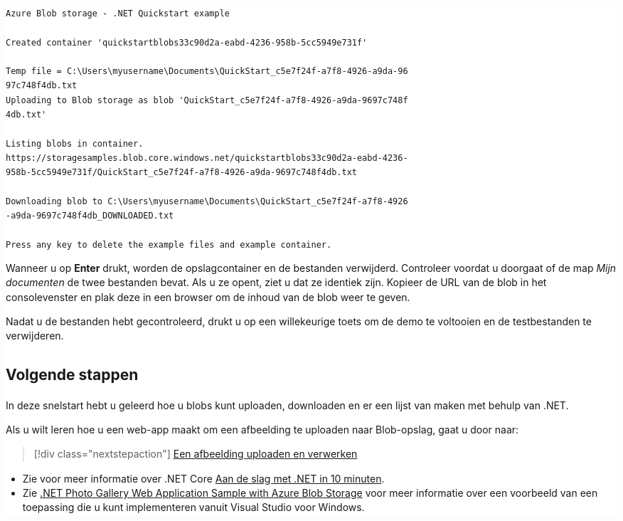 ```output
Azure Blob storage - .NET Quickstart example

Created container 'quickstartblobs33c90d2a-eabd-4236-958b-5cc5949e731f'

Temp file = C:\Users\myusername\Documents\QuickStart_c5e7f24f-a7f8-4926-a9da-96
97c748f4db.txt
Uploading to Blob storage as blob 'QuickStart_c5e7f24f-a7f8-4926-a9da-9697c748f
4db.txt'

Listing blobs in container.
https://storagesamples.blob.core.windows.net/quickstartblobs33c90d2a-eabd-4236-
958b-5cc5949e731f/QuickStart_c5e7f24f-a7f8-4926-a9da-9697c748f4db.txt

Downloading blob to C:\Users\myusername\Documents\QuickStart_c5e7f24f-a7f8-4926
-a9da-9697c748f4db_DOWNLOADED.txt

Press any key to delete the example files and example container.
```

Wanneer u op **Enter** drukt, worden de opslagcontainer en de bestanden verwijderd. Controleer voordat u doorgaat of de map *Mijn documenten* de twee bestanden bevat. Als u ze opent, ziet u dat ze identiek zijn. Kopieer de URL van de blob in het consolevenster en plak deze in een browser om de inhoud van de blob weer te geven.

Nadat u de bestanden hebt gecontroleerd, drukt u op een willekeurige toets om de demo te voltooien en de testbestanden te verwijderen.

## <a name="next-steps"></a>Volgende stappen

In deze snelstart hebt u geleerd hoe u blobs kunt uploaden, downloaden en er een lijst van maken met behulp van .NET.

Als u wilt leren hoe u een web-app maakt om een afbeelding te uploaden naar Blob-opslag, gaat u door naar:

> [!div class="nextstepaction"]
> [Een afbeelding uploaden en verwerken](storage-upload-process-images.md)

* Zie voor meer informatie over .NET Core [Aan de slag met .NET in 10 minuten](https://www.microsoft.com/net/learn/get-started/).
* Zie [.NET Photo Gallery Web Application Sample with Azure Blob Storage](https://azure.microsoft.com/resources/samples/storage-blobs-dotnet-webapp/) voor meer informatie over een voorbeeld van een toepassing die u kunt implementeren vanuit Visual Studio voor Windows.